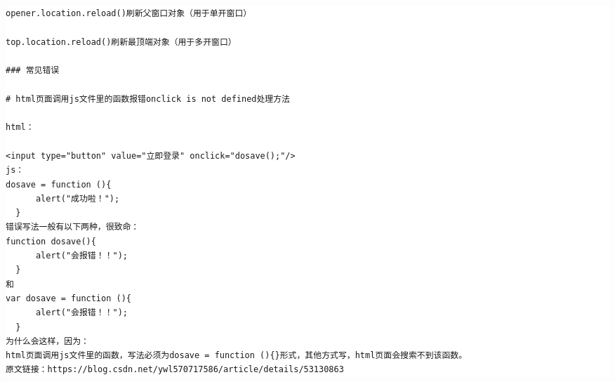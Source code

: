   ```
opener.location.reload()刷新父窗口对象（用于单开窗口）

top.location.reload()刷新最顶端对象（用于多开窗口）

### 常见错误

# html页面调用js文件里的函数报错onclick is not defined处理方法

html：

<input type="button" value="立即登录" οnclick="dosave();"/>
js：
dosave = function (){
        alert("成功啦！");
    }
错误写法一般有以下两种，很致命：
function dosave(){
        alert("会报错！！");
    }
和
var dosave = function (){
        alert("会报错！！");
    }
为什么会这样，因为：
html页面调用js文件里的函数，写法必须为dosave = function (){}形式，其他方式写，html页面会搜索不到该函数。
原文链接：https://blog.csdn.net/ywl570717586/article/details/53130863
